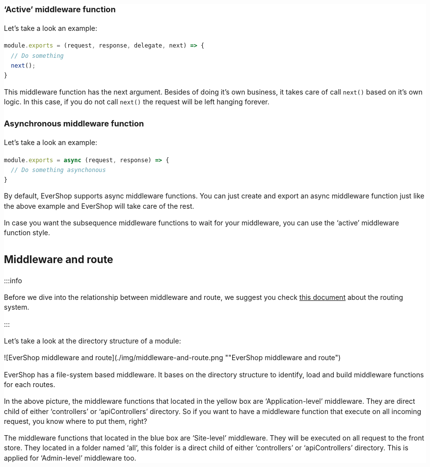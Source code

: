 ### ‘Active’ middleware function

Let’s take a look an example:

```js
module.exports = (request, response, delegate, next) => {
  // Do something
  next();
}
```

This middleware function has the next argument. Besides of doing it’s own business, it takes care of call `next()` based on it’s own logic. In this case, if you do not call `next()` the request will be left hanging forever.

### Asynchronous middleware function

Let’s take a look an example: 

```js
module.exports = async (request, response) => {
  // Do something asynchonous
}
```

By default, EverShop supports async middleware functions. You can just create and export an async middleware function just like the above example and EverShop will take care of the rest.

In case you want the subsequence middleware functions to wait for your middleware, you can use the ‘active’ middleware function style.

## Middleware and route

:::info

Before we dive into the relationship between middleware and route, we suggest you check [this document](/docs/development/knowledge-base/routing-system) about the routing system.

:::

Let’s take a look at the directory structure of a module:

![EverShop middleware and route](./img/middleware-and-route.png ""EverShop middleware and route")

EverShop has a file-system based middleware. It bases on the directory structure to identify, load and build middleware functions for each routes.

In the above picture, the middleware functions that located in the yellow box are ‘Application-level’ middleware. They are direct child of either ‘controllers’ or ‘apiControllers’ directory. So if you want to have a middleware function that execute on all incoming request, you know where to put them, right?

The middleware functions that located in the blue box are ‘Site-level’ middleware. They will be executed on all request to the front store. They located in a folder named ‘all‘, this folder is a direct child of either ‘controllers’ or ‘apiControllers’ directory. This is applied for ‘Admin-level’ middleware too.
